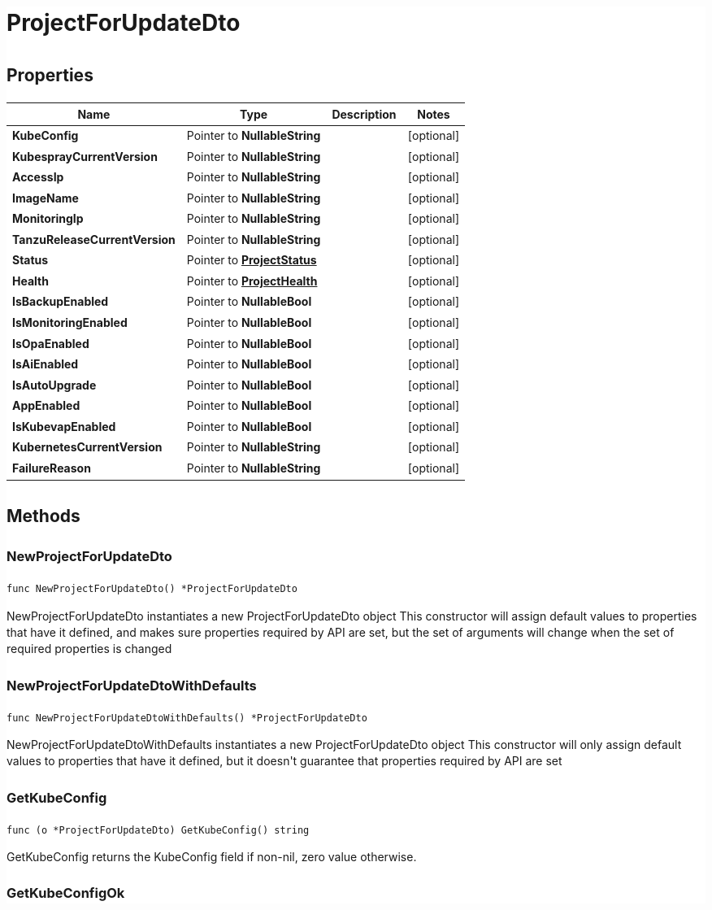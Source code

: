 # ProjectForUpdateDto

## Properties

Name | Type | Description | Notes
------------ | ------------- | ------------- | -------------
**KubeConfig** | Pointer to **NullableString** |  | [optional] 
**KubesprayCurrentVersion** | Pointer to **NullableString** |  | [optional] 
**AccessIp** | Pointer to **NullableString** |  | [optional] 
**ImageName** | Pointer to **NullableString** |  | [optional] 
**MonitoringIp** | Pointer to **NullableString** |  | [optional] 
**TanzuReleaseCurrentVersion** | Pointer to **NullableString** |  | [optional] 
**Status** | Pointer to [**ProjectStatus**](ProjectStatus.md) |  | [optional] 
**Health** | Pointer to [**ProjectHealth**](ProjectHealth.md) |  | [optional] 
**IsBackupEnabled** | Pointer to **NullableBool** |  | [optional] 
**IsMonitoringEnabled** | Pointer to **NullableBool** |  | [optional] 
**IsOpaEnabled** | Pointer to **NullableBool** |  | [optional] 
**IsAiEnabled** | Pointer to **NullableBool** |  | [optional] 
**IsAutoUpgrade** | Pointer to **NullableBool** |  | [optional] 
**AppEnabled** | Pointer to **NullableBool** |  | [optional] 
**IsKubevapEnabled** | Pointer to **NullableBool** |  | [optional] 
**KubernetesCurrentVersion** | Pointer to **NullableString** |  | [optional] 
**FailureReason** | Pointer to **NullableString** |  | [optional] 

## Methods

### NewProjectForUpdateDto

`func NewProjectForUpdateDto() *ProjectForUpdateDto`

NewProjectForUpdateDto instantiates a new ProjectForUpdateDto object
This constructor will assign default values to properties that have it defined,
and makes sure properties required by API are set, but the set of arguments
will change when the set of required properties is changed

### NewProjectForUpdateDtoWithDefaults

`func NewProjectForUpdateDtoWithDefaults() *ProjectForUpdateDto`

NewProjectForUpdateDtoWithDefaults instantiates a new ProjectForUpdateDto object
This constructor will only assign default values to properties that have it defined,
but it doesn't guarantee that properties required by API are set

### GetKubeConfig

`func (o *ProjectForUpdateDto) GetKubeConfig() string`

GetKubeConfig returns the KubeConfig field if non-nil, zero value otherwise.

### GetKubeConfigOk
